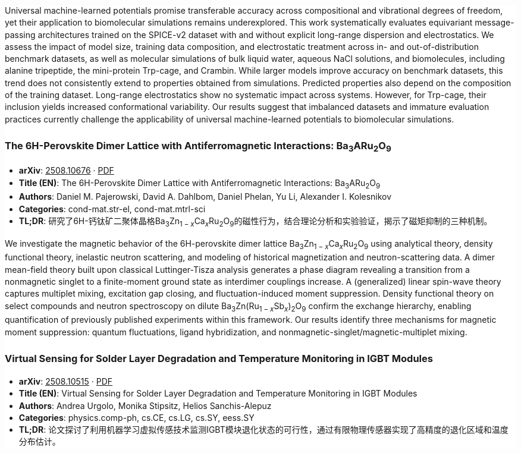 Universal machine-learned potentials promise transferable accuracy across
compositional and vibrational degrees of freedom, yet their application to
biomolecular simulations remains underexplored. This work systematically
evaluates equivariant message-passing architectures trained on the SPICE-v2
dataset with and without explicit long-range dispersion and electrostatics. We
assess the impact of model size, training data composition, and electrostatic
treatment across in- and out-of-distribution benchmark datasets, as well as
molecular simulations of bulk liquid water, aqueous NaCl solutions, and
biomolecules, including alanine tripeptide, the mini-protein Trp-cage, and
Crambin. While larger models improve accuracy on benchmark datasets, this trend
does not consistently extend to properties obtained from simulations. Predicted
properties also depend on the composition of the training dataset. Long-range
electrostatics show no systematic impact across systems. However, for Trp-cage,
their inclusion yields increased conformational variability. Our results
suggest that imbalanced datasets and immature evaluation practices currently
challenge the applicability of universal machine-learned potentials to
biomolecular simulations.

### The 6H-Perovskite Dimer Lattice with Antiferromagnetic Interactions: Ba$_3$ARu$_2$O$_9$
- **arXiv**: [2508.10676](https://arxiv.org/abs/2508.10676)  ·  [PDF](https://arxiv.org/pdf/2508.10676.pdf)
- **Title (EN)**: The 6H-Perovskite Dimer Lattice with Antiferromagnetic Interactions: Ba$_3$ARu$_2$O$_9$
- **Authors**: Daniel M. Pajerowski, David A. Dahlbom, Daniel Phelan, Yu Li, Alexander I. Kolesnikov
- **Categories**: cond-mat.str-el, cond-mat.mtrl-sci
- **TL;DR**: 研究了6H-钙钛矿二聚体晶格Ba$_3$Zn$_{1-x}$Ca$_x$Ru$_2$O$_9$的磁性行为，结合理论分析和实验验证，揭示了磁矩抑制的三种机制。

We investigate the magnetic behavior of the 6H-perovskite dimer lattice
Ba$_3$Zn$_{1-x}$Ca$_x$Ru$_2$O$_9$ using analytical theory, density functional
theory, inelastic neutron scattering, and modeling of historical magnetization
and neutron-scattering data. A dimer mean-field theory built upon classical
Luttinger-Tisza analysis generates a phase diagram revealing a transition from
a nonmagnetic singlet to a finite-moment ground state as interdimer couplings
increase. A (generalized) linear spin-wave theory captures multiplet mixing,
excitation gap closing, and fluctuation-induced moment suppression. Density
functional theory on select compounds and neutron spectroscopy on dilute
Ba$_3$Zn(Ru$_{1-x}$Sb$_x$)$_2$O$_9$ confirm the exchange hierarchy, enabling
quantification of previously published experiments within this framework. Our
results identify three mechanisms for magnetic moment suppression: quantum
fluctuations, ligand hybridization, and nonmagnetic-singlet/magnetic-multiplet
mixing.

### Virtual Sensing for Solder Layer Degradation and Temperature Monitoring in IGBT Modules
- **arXiv**: [2508.10515](https://arxiv.org/abs/2508.10515)  ·  [PDF](https://arxiv.org/pdf/2508.10515.pdf)
- **Title (EN)**: Virtual Sensing for Solder Layer Degradation and Temperature Monitoring in IGBT Modules
- **Authors**: Andrea Urgolo, Monika Stipsitz, Helios Sanchis-Alepuz
- **Categories**: physics.comp-ph, cs.CE, cs.LG, cs.SY, eess.SY
- **TL;DR**: 论文探讨了利用机器学习虚拟传感技术监测IGBT模块退化状态的可行性，通过有限物理传感器实现了高精度的退化区域和温度分布估计。

